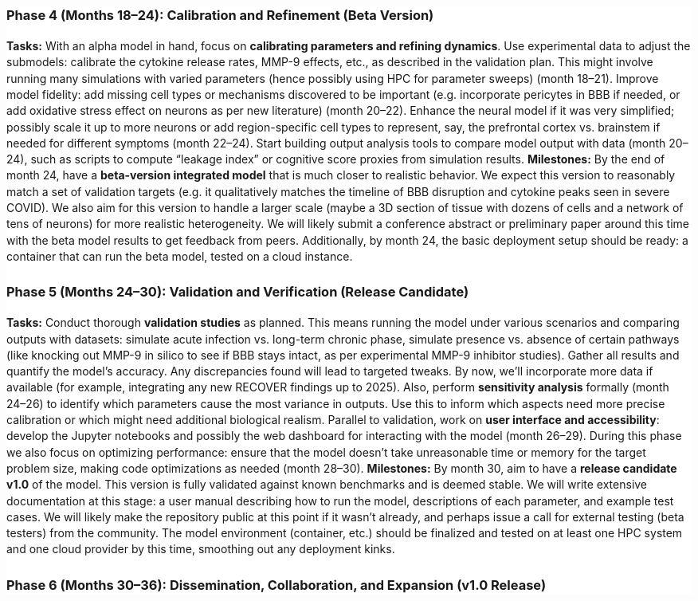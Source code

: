 ### Phase 4 (Months 18–24): Calibration and Refinement (Beta Version)  
**Tasks:** With an alpha model in hand, focus on **calibrating parameters and refining dynamics**. Use experimental data to adjust the submodels: calibrate the cytokine release rates, MMP-9 effects, etc., as described in the validation plan. This might involve running many simulations with varied parameters (hence possibly using HPC for parameter sweeps) (month 18–21). Improve model fidelity: add missing cell types or mechanisms discovered to be important (e.g. incorporate pericytes in BBB if needed, or add oxidative stress effect on neurons as per new literature) (month 20–22). Enhance the neural model if it was very simplified; possibly scale it up to more neurons or add region-specific cell types to represent, say, the prefrontal cortex vs. brainstem if needed for different symptoms (month 22–24). Start building output analysis tools to compare model output with data (month 20–24), such as scripts to compute “leakage index” or cognitive score proxies from simulation results. **Milestones:** By the end of month 24, have a **beta-version integrated model** that is much closer to realistic behavior. We expect this version to reasonably match a set of validation targets (e.g. it qualitatively matches the timeline of BBB disruption and cytokine peaks seen in severe COVID). We also aim for this version to handle a larger scale (maybe a 3D section of tissue with dozens of cells and a network of tens of neurons) for more realistic heterogeneity. We will likely submit a conference abstract or preliminary paper around this time with the beta model results to get feedback from peers. Additionally, by month 24, the basic deployment setup should be ready: a container that can run the beta model, tested on a cloud instance.

### Phase 5 (Months 24–30): Validation and Verification (Release Candidate)  
**Tasks:** Conduct thorough **validation studies** as planned. This means running the model under various scenarios and comparing outputs with datasets: simulate acute infection vs. long-term chronic phase, simulate presence vs. absence of certain pathways (like knocking out MMP-9 in silico to see if BBB stays intact, as per experimental MMP-9 inhibitor studies). Gather all results and quantify the model’s accuracy. Any discrepancies found will lead to targeted tweaks. By now, we’ll incorporate more data if available (for example, integrating any new RECOVER findings up to 2025). Also, perform **sensitivity analysis** formally (month 24–26) to identify which parameters cause the most variance in outputs. Use this to inform which aspects need more precise calibration or which might need additional biological realism. Parallel to validation, work on **user interface and accessibility**: develop the Jupyter notebooks and possibly the web dashboard for interacting with the model (month 26–29). During this phase we also focus on optimizing performance: ensure that the model doesn’t take unreasonable time or memory for the target problem size, making code optimizations as needed (month 28–30). **Milestones:** By month 30, aim to have a **release candidate v1.0** of the model. This version is fully validated against known benchmarks and is deemed stable. We will write extensive documentation at this stage: a user manual describing how to run the model, descriptions of each parameter, and example test cases. We will likely make the repository public at this point if it wasn’t already, and perhaps issue a call for external testing (beta testers) from the community. The model environment (container, etc.) should be finalized and tested on at least one HPC system and one cloud provider by this time, smoothing out any deployment kinks.

### Phase 6 (Months 30–36): Dissemination, Collaboration, and Expansion (v1.0 Release)  